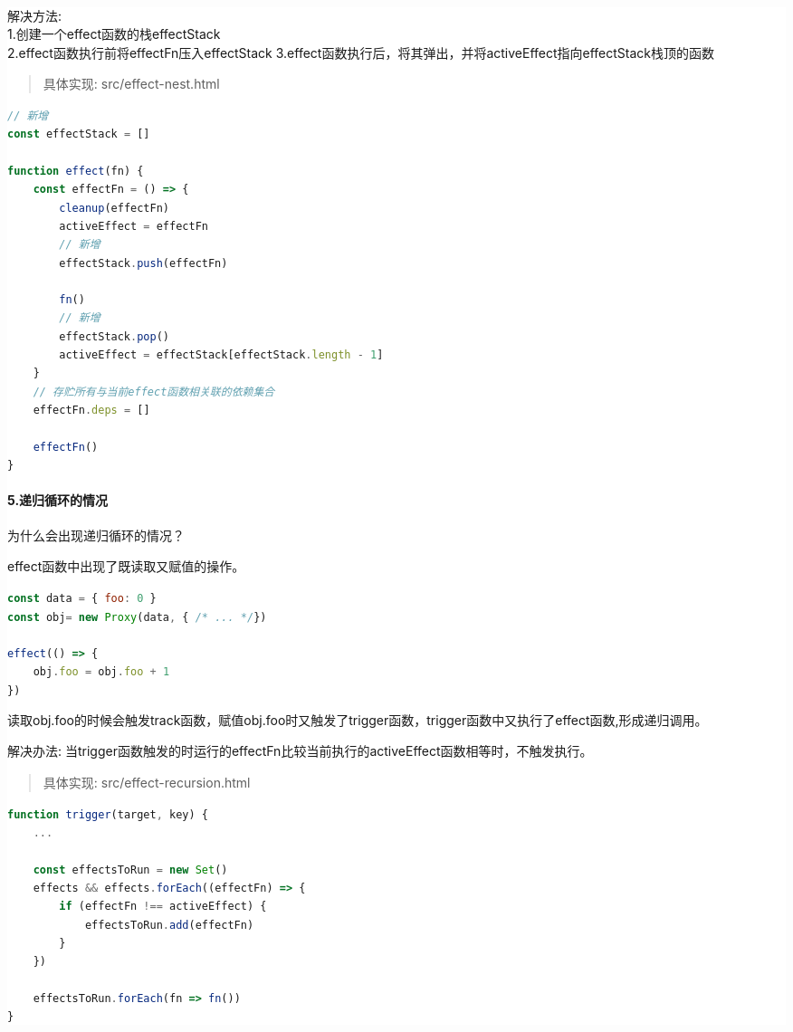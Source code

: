 解决方法:  
1.创建一个effect函数的栈effectStack  
2.effect函数执行前将effectFn压入effectStack
3.effect函数执行后，将其弹出，并将activeEffect指向effectStack栈顶的函数

> 具体实现: src/effect-nest.html

```javascript
// 新增
const effectStack = []

function effect(fn) {
    const effectFn = () => {
        cleanup(effectFn)
        activeEffect = effectFn
        // 新增
        effectStack.push(effectFn)

        fn()
        // 新增
        effectStack.pop()
        activeEffect = effectStack[effectStack.length - 1]
    }
    // 存贮所有与当前effect函数相关联的依赖集合
    effectFn.deps = []

    effectFn()
}
```

#### 5.递归循环的情况
为什么会出现递归循环的情况？

effect函数中出现了既读取又赋值的操作。
```javascript
const data = { foo: 0 }
const obj= new Proxy(data, { /* ... */})

effect(() => {
    obj.foo = obj.foo + 1
})
```
读取obj.foo的时候会触发track函数，赋值obj.foo时又触发了trigger函数，trigger函数中又执行了effect函数,形成递归调用。

解决办法:
当trigger函数触发的时运行的effectFn比较当前执行的activeEffect函数相等时，不触发执行。

> 具体实现: src/effect-recursion.html

```javascript
function trigger(target, key) {
    ...
    
    const effectsToRun = new Set()
    effects && effects.forEach((effectFn) => {
        if (effectFn !== activeEffect) {
            effectsToRun.add(effectFn)
        }
    })
    
    effectsToRun.forEach(fn => fn())
}
```


